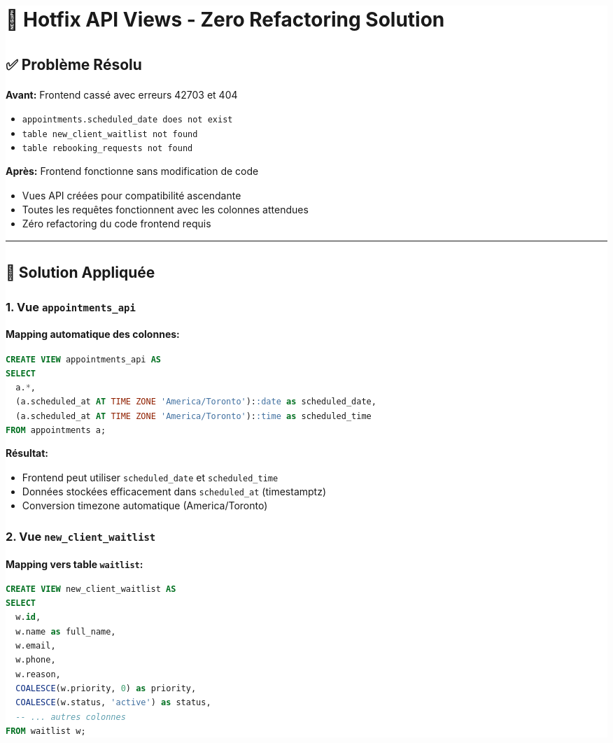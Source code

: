 # 🔧 Hotfix API Views - Zero Refactoring Solution

## ✅ Problème Résolu

**Avant:** Frontend cassé avec erreurs 42703 et 404
- `appointments.scheduled_date does not exist`
- `table new_client_waitlist not found`
- `table rebooking_requests not found`

**Après:** Frontend fonctionne sans modification de code
- Vues API créées pour compatibilité ascendante
- Toutes les requêtes fonctionnent avec les colonnes attendues
- Zéro refactoring du code frontend requis

---

## 🎯 Solution Appliquée

### 1. Vue `appointments_api`

**Mapping automatique des colonnes:**

```sql
CREATE VIEW appointments_api AS
SELECT
  a.*,
  (a.scheduled_at AT TIME ZONE 'America/Toronto')::date as scheduled_date,
  (a.scheduled_at AT TIME ZONE 'America/Toronto')::time as scheduled_time
FROM appointments a;
```

**Résultat:**
- Frontend peut utiliser `scheduled_date` et `scheduled_time`
- Données stockées efficacement dans `scheduled_at` (timestamptz)
- Conversion timezone automatique (America/Toronto)

### 2. Vue `new_client_waitlist`

**Mapping vers table `waitlist`:**

```sql
CREATE VIEW new_client_waitlist AS
SELECT
  w.id,
  w.name as full_name,
  w.email,
  w.phone,
  w.reason,
  COALESCE(w.priority, 0) as priority,
  COALESCE(w.status, 'active') as status,
  -- ... autres colonnes
FROM waitlist w;
```
